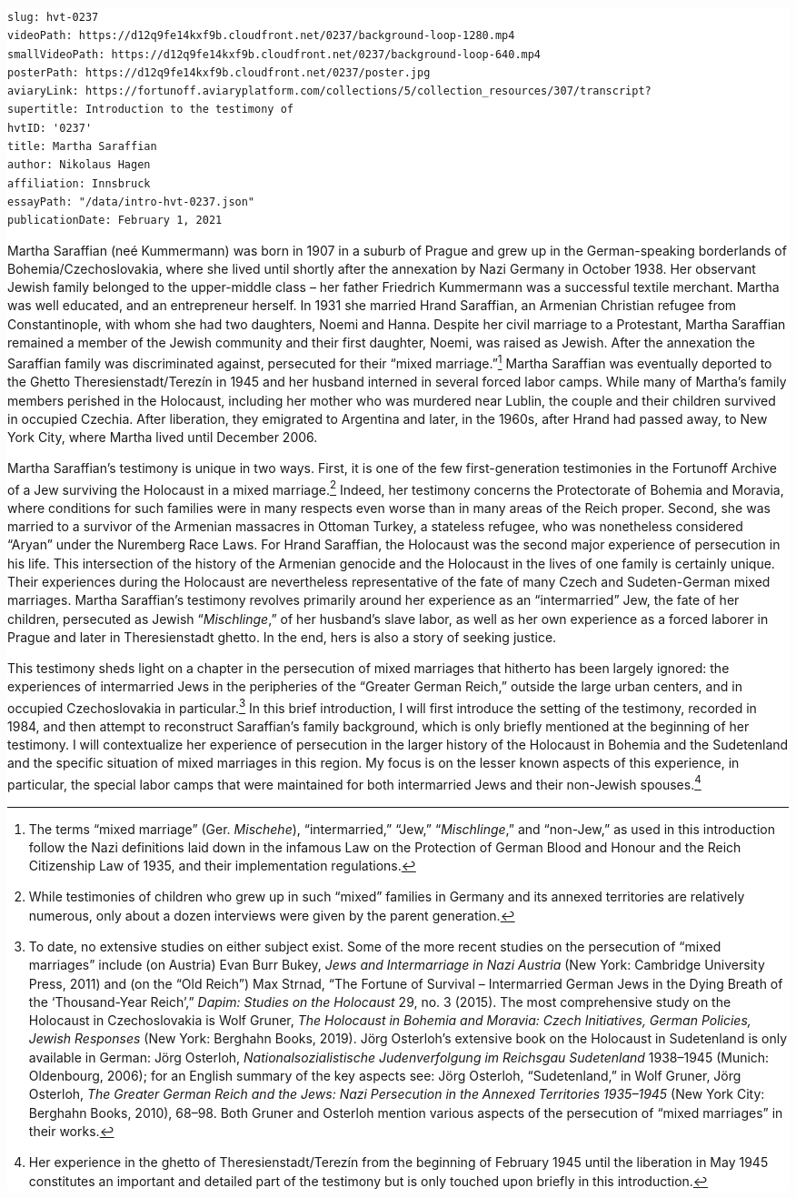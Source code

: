 ```yaml:meta
slug: hvt-0237
videoPath: https://d12q9fe14kxf9b.cloudfront.net/0237/background-loop-1280.mp4
smallVideoPath: https://d12q9fe14kxf9b.cloudfront.net/0237/background-loop-640.mp4
posterPath: https://d12q9fe14kxf9b.cloudfront.net/0237/poster.jpg
aviaryLink: https://fortunoff.aviaryplatform.com/collections/5/collection_resources/307/transcript?
supertitle: Introduction to the testimony of
hvtID: '0237'
title: Martha Saraffian
author: Nikolaus Hagen
affiliation: Innsbruck
essayPath: "/data/intro-hvt-0237.json"
publicationDate: February 1, 2021
```

Martha Saraffian (neé Kummermann) was born in 1907 in a suburb of Prague and grew up in the German-speaking borderlands of Bohemia/Czechoslovakia, where she lived until shortly after the annexation by Nazi Germany in October 1938. Her observant Jewish family belonged to the upper-middle class – her father Friedrich Kummermann was a successful textile merchant. Martha was well educated, and an entrepreneur herself. In 1931 she married Hrand Saraffian, an Armenian Christian refugee from Constantinople, with whom she had two daughters, Noemi and Hanna. Despite her civil marriage to a Protestant, Martha Saraffian remained a member of the Jewish community and their first daughter, Noemi, was raised as Jewish. After the annexation the Saraffian family was discriminated against, persecuted for their “mixed marriage.”[^1] Martha Saraffian was eventually deported to the Ghetto Theresienstadt/Terezín in 1945 and her husband interned in several forced labor camps. While many of Martha’s family members perished in the Holocaust, including her mother who was murdered near Lublin, the couple and their children survived in occupied Czechia. After liberation, they emigrated to Argentina and later, in the 1960s, after Hrand had passed away, to New York City, where Martha lived until December 2006.  

[^1]: The terms “mixed marriage” (Ger. _Mischehe_), “intermarried,” “Jew,” “*Mischlinge*,” and “non-Jew,” as used in this introduction follow the Nazi definitions laid down in the infamous Law on the Protection of German Blood and Honour and the Reich Citizenship Law of 1935, and their implementation regulations.  

Martha Saraffian’s testimony is unique in two ways. First, it is one of the few first-generation testimonies in the Fortunoff Archive of a Jew surviving the Holocaust in a mixed marriage.[^2] Indeed, her testimony concerns the Protectorate of Bohemia and Moravia, where conditions for such families were in many respects even worse than in many areas of the Reich proper. Second, she was married to a survivor of the Armenian massacres in Ottoman Turkey, a stateless refugee, who was nonetheless considered “Aryan” under the Nuremberg Race Laws. For Hrand Saraffian, the Holocaust was the second major experience of persecution in his life. This intersection of the history of the Armenian genocide and the Holocaust in the lives of one family is certainly unique. Their experiences during the Holocaust are nevertheless representative of the fate of many Czech and Sudeten-German mixed marriages. Martha Saraffian’s testimony revolves primarily around her experience as an “intermarried” Jew, the fate of her children, persecuted as Jewish “*Mischlinge*,” of her husband’s slave labor, as well as her own experience as a forced laborer in Prague and later in Theresienstadt ghetto. In the end, hers is also a story of seeking justice.  

[^2]: While testimonies of children who grew up in such “mixed” families in Germany and its annexed territories are relatively numerous, only about a dozen interviews were given by the parent generation.  

This testimony sheds light on a chapter in the persecution of mixed marriages that hitherto has been largely ignored: the experiences of intermarried Jews in the peripheries of the “Greater German Reich,” outside the large urban centers, and in occupied Czechoslovakia in particular.[^3] In this brief introduction, I will first introduce the setting of the testimony, recorded in 1984, and then attempt to reconstruct Saraffian’s family background, which is only briefly mentioned at the beginning of her testimony. I will contextualize her experience of persecution in the larger history of the Holocaust in Bohemia and the Sudetenland and the specific situation of mixed marriages in this region. My focus is on the lesser known aspects of this experience, in particular, the special labor camps that were maintained for both intermarried Jews and their non-Jewish spouses.[^4]  


[^3]: To date, no extensive studies on either subject exist. Some of the more recent studies on the persecution of “mixed marriages” include (on Austria) Evan Burr Bukey, _Jews and Intermarriage in Nazi Austria_ (New York: Cambridge University Press, 2011) and (on the “Old Reich”) Max Strnad, “The Fortune of Survival – Intermarried German Jews in the Dying Breath of the ‘Thousand-Year Reich’,” _Dapim: Studies on the Holocaust_ 29, no. 3 (2015). The most comprehensive study on the Holocaust in Czechoslovakia is Wolf Gruner, _The Holocaust in Bohemia and Moravia: Czech Initiatives, German Policies, Jewish Responses_ (New York: Berghahn Books, 2019). Jörg Osterloh’s extensive book on the Holocaust in Sudetenland is only available in German: Jörg Osterloh, _Nationalsozialistische Judenverfolgung im Reichsgau Sudetenland_ 1938–1945 (Munich: Oldenbourg, 2006); for an English summary of the key aspects see: Jörg Osterloh, “Sudetenland,” in Wolf Gruner, Jörg Osterloh, _The Greater German Reich and the Jews: Nazi Persecution in the Annexed Territories 1935–1945_ (New York City: Berghahn Books, 2010), 68–98. Both Gruner and Osterloh mention various aspects of the persecution of “mixed marriages” in their works.  
[^4]: Her experience in the ghetto of Theresienstadt/Terezín from the beginning of February 1945 until the liberation in May 1945 constitutes an important and detailed part of the testimony but is only touched upon briefly in this introduction.  
[^5]: Her American Social Security number was issued in 1963. Social Security Administration (Washington D.C., USA), Social Security Death Index, Master File. Accessed via Ancestry.com.  
[^6]: At one point in the testimony, she reads the name of her older daughter Noemi from a postcard.  
[^7]: The small number of such first-generation testimonies makes it relatively difficult to identify common themes and patterns in narration among them. For certain reasons there are also very few interviews from the peripheries, the more rural areas, where the experiences differed in many aspects from those in Berlin, Vienna and other major urban centers. Many of the second-generation testimonies, especially from Berlin, were recorded in the mid- and late 1990s, when the topic of “mixed marriages” had already received considerable attention in the public discourse. They tend to echo this discourse and to stress – at times even revolve around – certain events that were very specific to Berlin (e.g. the Rosenstraße Protests. Cf. Wolf Gruner, _Widerstand in der Rosenstraße: Die Fabrik-Aktion und die Verfolgung der ‘Mischehen’ 1943_ (Frankfurt: S. Fischer, 2005)), but not necessarily mirrored experiences elsewhere. For further details on this problem see my upcoming article in _S:I.M.O.N._  
[^8]: Altogether she conducted 77 interviews for the Fortunoff Archive and its affiliate projects, according to the archive’s catalogue.  
[^9]: In the annotated transcript, and in this introduction when referring to the testimony, the modern Czech names are provided after the German name. In additional footnotes the modern Czech names are used. Other geographic references are given in the form most common in English.  
[^10]: I am very grateful to the archivists at the State District Archives in Trutnov (Dr. Pavel Zahradník) and Nymburk (Dr. Michal Řezníček), who provided me with the archival documents and further information cited hereafter.  
[^11]: In 1922 the town was merged into the capital city Prague. Hence in many later documents Martha Saraffian’s birthplace is listed as Prague.  
[^12]: Cf. Nancy M. Wingfield, _Flag Wars &amp; Stone Saints: How the Bohemian Lands Became Czech_ (Cambridge, MA: Harvard University Press, 2007).  
[^13]: For the “identity struggles” among Bohemian Jews see Kateřina Čapková, Czechs, Germans, Jews? National Identity and the Jews of Bohemia (New York: Berghahn Books, 2012).  
[^14]: Cf. Peter Judson and Marsha Rozenblit (eds.), _Constructing Nationalities in East Central Europe_ (New York: Berghahn, 2005).  
[^15]: Frank Meissner, “German Jews of Prague: A Quest for Self-Realization,” _Publications of the American Jewish Historical Society_ 50, no. 2 (1960), 98–120, 104.  
[^16]: Marsha L. Rozenblit, _Reconstructing a National Identity: The Jews of Habsburg Austria during World War I_ (Oxford: Oxford University Press, 2001), 4.  
[^17]: Cf. Peter Pulzer, _The Rise of Political Anti-Semitism in Germany and Austria_ (Cambridge, MA: Harvard University Press, 1964), 133–36.  
[^18]: According to Meissner, Bohemian Jews in the 19th and 20th centuries originally faced five alternatives: preserving their traditional religious identity; identifying with the Czech national awakening; identifying with the Germans/Austria; conversion, intermarriage and total assimilation; or overseas emigration. In the 20th century “Communism and Zionism became real alternatives as well.” Meissner, “German Jews,” 102–103.  
[^19]: Only few works on the history of the town exist. Many of the more comprehensive works are decidedly revisionist or ethnocentric, e.g. Rheinhard Lamer, _Trautenau: Geschichte einer deutschen Stadt_ (Wien, München: Volkstum Verlag, 1971); Antonín Just, Josef Šabacký, Jaroslav Procházka, _700 let Trutnova 1260-1960: Jubilejní průvodce dějinami a přírodou města pod Krkonošemi_ (Trutnov: Okr. vlastivědné muzeum, 1959). For the Jewish history see below.  
[^20]: Rudolf M. Wlaschek, Jüdisches Leben in Trautenau/Nordostböhmen: Ein historischer Rückblick (Dortmund 1991). See also the entry for “Trautenau” in Klaus-Dieter Alicke, Lexikon der jüdischen Gemeinden im deutschen Sprachraum Vol. 3 (Gütersloh: Gütersloher Verlagshaus, 2008).  
[^21]: Státní Okresní Archiv Trutnov (District State Archive Trutnov), Czechoslavakian Census 1921, Domicile collection sheet (Sběrný arch domovní/Haussammelbogen) and Census sheet (sčítací arch/Zählbogen), Friedrich Kummermann (February 16, 1921).  
[^22]: Cf. Adolf Brock, “History of Jews in Humpolec,” in _The Jews and Jewish Communities of Bohemia in the past and present _(translation of _Die Juden und Judengemeinde Böhmens in Vergangenheit und Gegenwart _(Brno-Prague: Jüdischer Buch- und Kunst Verlag, 1934), 193–96, <https://www.jewishgen.org/yizkor/bohemia/boh193.html>.  
[^23]: Obtituary “Emanuel Kummermann,” *Prager Tagblatt*, May 26, 1906, 18.  
[^24]: _Österreichischer Zentralkataster VIII/2: Böhmen_ (Vienna: Volkswirtschaftlicher Verlag Alexander Dorn, 1903), 1958.  
[^25]: See for example the Perlhefter/Palmers family and its textile dynasty: Hanno Loewy, “Die diskrete Familie Palmers,” in Peter Melichar, Nikolaus Hagen (eds.), _Der Fall Riccabona: Eine Familiengeschichte zwischen Akzeptanz und Bedrohung im 20. Jahrhundert_ (Vienna, Köln, Weimar: Böhlau, 2017), 76–101.  
[^26]: Jaroslav Polák-Rokyan, “The History of the Jews in Benešov-by-Prague, Neveklov and Divisov,” in _The Jews and Jewish Communities of Bohemia in the past and present_,_ _26–27, <https://www.jewishgen.org/yizkor/bohemia/boh026.html>. __  
[^27]: Státní Okresní Archiv Trutnov (District State Archive Trutnov), Czechoslavakian Census 1921, Domicile collection sheet (Sběrný arch domovní/Haussammelbogen) and Census sheet (sčítací arch/Zählbogen), Friedrich Kummermann (February 16, 1921).  
[^28]: k.k. Handelsministerium, _Zentralblatt für die Eintragungen in das Handelsregister_ 7, August 12, 1908, 592  
[^29]: Alois Falge, Hermann Benisch, _Adreßbuch der Stadt Trautenau_ (Trautenau, 1912), 39.  
[^30]: Státní Okresní Archiv Trutnov (District State Archive Trutnov), Czechoslavakian Census 1921, Domicile collection sheet (Sběrný arch domovní/Haussammelbogen) and Census sheet (sčítací arch/Zählbogen), Friedrich Kummermann (February 16, 1921).  
[^31]: Státní Okresní Archiv Trutnov (District State Archive Trutnov), Records of the District Office (Bezirkshauptmannschaft Trautenau), Registration of business enlargement, Friedrich Kummermann, July 9, 1919.  
[^32]: _Compass Industrielles Jahrbuch Čechoslovakei_ 65 (1932), Prague 1932, 1735.  
[^33]: Státní Okresní Archiv Trutnov (District State Archive Trutnov), Czechoslavakian Census 1921, Domicile collection sheet (Sběrný arch domovní/Haussammelbogen) and Census sheet (sčítací arch/Zählbogen), Friedrich Kummermann (February 16, 1921).  
[^v-1]: Tape I 05:35 - 6:50 
[^34]: According to her registration card, she was continuously registered at her father’s house between 1919 and 1932, so the school was most likely close to Trautenau. Státní Okresní Archiv Trutnov (District State Archive Trutnov), Trutnov citizen registration, Martha Saraffian, 1919–1939.  
[^35]: On Czechoslovakian Jewish nationalism and Zionism see Tatjana Lichtenstein, _Zionists in Interwar Czechoslovakia: Minority Nationalism and the Politics of Belonging_ (Bloomington: Indiana University Press, 2016).  
[^36]: Gruner, _The Holocaust_, 25–30.  
[^37]: C.f. Osterloh, Nationalsozialistische Judenverfolgung, 59  
[^38]: Wlaschek, _Jüdisches Leben_, 24.  
[^39]: Státní Okresní Archiv Trutnov (District State Archive Trutnov), Czechoslavakian Census 1921, Census sheet (sčítací arch/Zählbogen), Friedrich Kummermann (February 16, 1921).  
[^40]: Gruner, _The Holocaust_, 32, 34–35.  
[^v-2]: Tape I 06:54 - 0:7:27  
[^41]: Státní Okresní Archiv Trutnov (District State Archive Trutnov), Trutnov citizen registration, Hrand Saraffian, 1929–1939.  
[^42]: Ronald Grigor Suny, “The Hamidian Massacres, 1894–1897. Disinterring a Buried History,” _Études arméniennes contemporaines_ no. 11&nbsp;(2018): 125–34.  
[^43]: Arolsen Archives, 3.2.1./1718000.  
[^v-3]: Tape I 08:15 - 09:27
[^44]: “Der Türke,” _Salzburger Volksblatt_, February 12, 1908, 6.  
[^45]: _Národní osvobození_, April 15, 1924, 8.  
[^46]: The district archive responsible for Rumburk (Státní Okresní Archiv Děčín) unfortunately has no further evidence of Hrand Saraffian’s presence in the town.  
[^47]: Státní Okresní Archiv Trutnov (District State Archive Trutnov), Trutnov citizen registration, Hrand Saraffian, 1929–1939.  
[^48]: Státní Okresní Archiv Trutnov (District State Archive Trutnov), Trutnov citizen registration, Hrand Saraffian, 1929–1939.  
[^v-4]: Tape I 04:20-04:53
[^49]: Wlaschek, _Jüdisches Leben_, 19.  
[^50]: The Trautenau municipality registered the whole Saraffian family as Armenians, based on a passport issued by the Armenian mission in Paris in 1929. By that time, Armenia was part of the Soviet Union. It is unclear what this passport really meant. Effectively, the Saraffian family was stateless – and was treated as such by the Nazi authorities and, after the war, by the Czechoslovakian state.  
[^51]: Státní okresní archiv Trutnov (District State Archive Trutnov), Trutnov citizen registration, Hrand/Martha/Noemi Saraffian, undated.  
[^52]: Statní Okresní Archiv Nymburk (District State Archive Nymburk), Archiv města Poděbrady (City Archive Poděbrady), List of Jewish Inhabitants (undated, ca. 1939–1941).  
[^53]: Osterloh, _Sudetenland_, 73–74.  
[^v-5]: Tape I 14:36-15:18 
[^v-6]: Tape I 16:05 - 16:37
[^54]: Osterloh, _Sudetenland_, 76.  
[^55]: Arolsen Archives, 1.1.42, Ghetto Theresienstadt Card File, 5078445, Noemi Saraffian.  
[^56]: _Die Verfolgung und Ermordung der europäischen Juden durch das nationalsozialistische Deutschland 1933–1945_, Vol 3: _Deutsches Reich und Protektorat September 1939–September 1941_, 14 (hereafter cited as _VEJ_ Volume, Doc.).  
[^57]: _VEJ_ 3, Doc. 247.  
[^58]: Gruner, _The Holocaust_, 3–6.  
[^59]: National Archives Czech Republic (Národní archiv), Registers of Jewish religious communities in the Czech regions (Matriky židovských náboženských obcí v českých krajích), Poděbrady, death register 1901–1949, <https://vademecum.nacr.cz/vademecum/permalink?xid=3384d494-f579-4b28-a58f-06eb7ac7bf24&amp;scan=c0edbb9f1f9e6c326e73808c268f67b3>.  
[^60]: Bundesarchiv Berlin, BA R 18/5519, Field Marshall Göring, Secret express letter informing about Hitler’s decisions on the accommodation of Jews and the treatment of mixed marriages, December 28, 1938.  
[^61]: The German terms were _einfache Mischehe_ and _privilegierte Mischehe._  
[^62]: _Reichsgesetzblatt_ I 1941, 547; _Verordnungsblatt des Reichsprotektors in Böhmen und Mähren_ 1941, 497.  
[^63]: Cf. Robert Gerwarth, Hitler’s Hangman: The Life and Death of Reinhard Heydrich (New Haven: Yale University Press, 2010), 218–77.  
[^64]: Gruner, _The Holocaust_, 267; Gerwarth, _Hitler’s Hangman_, 256.  
[^65]: Her name and birthdate are listed on her sister’s entry in the so-called Theresienstadt file card. Arolsen Archives, 1.1.42, Ghetto Theresienstadt Card File, 5078445, Noemi Saraffian.  
[^66]: Gerwarth, Hitler’s Hangman, 10–12.  
[^67]: Cf. Jessica Rapson, _Topographies of Suffering: Buchenwald, Babi Yar, Lidice_ (New York: Berghahn Books, 2017), 133–80.  
[^v-7]: Tape I 00:20:59 - 21:33 
[^68]: Holocaust.cz, database of victims, Elvira Kummermannová, <https://www.holocaust.cz/en/database-of-victims/victim/103577-elvira-kummermannova/>.  
[^69]: Peter Longerich, _Holocaust: The Nazi Persecution and Murder of the Jews_ (Oxford: Oxford University Press, 2010), 233.  
[^70]: Gerwarth, _Hitler’s Hangman_, 258.  
[^71]: The document, dated 28 August 1942, is bilingual: in German and Czech. It identifies her as “Sarafian Sara Marta,” living in Podiebrad 722. The form had the entries “dog,” “cat” and “bird” pre-printed. It confirms that she gave up one dog. The document is stamped with a seal showing a Star of David.  
[^v-8]: Tape I 28:01 - 28:29
[^72]: Dr. Josef Jeschke, born in 1902, was Pastor of the Evangelical Church of Czech Brethren (ECCB; also called: _Bohemian Brethren_) in Podiebrad/Poděbrady from 1931 to 1961. After the war he was a university Professor. The ECCB has a small overview of his professional career on their website [https://www.evangnet.cz/cce/kazatel/629-josef\_jeschke](https://www.evangnet.cz/cce/kazatel/629-josef_jeschke) and the Bibliography of the History of the Czech Lands contains a short biographical note and picture of Jeschke: <https://biblio.hiu.cas.cz/authorities/267590?locale=en>  
[^73]: Gruner, _Holocaust_, 361.  
[^74]: Jewish Museum in Prague, Collections, SHOAH/DP/9/49/020, Ministry of Economy and Labour (Ministerium für Wirtschaft und Arbeit), Labour placement of Jews from mixed marriage (Arbeitseinsatz von Juden; hier: privilegierte Mischehen), Prague 22 March 1943. Document titles are cited as in the database of the Jewish Museum.  
[^75]: Jewish Museum in Prague, Collections, ARCHIVE/312/I/2/a/008/001, Židovská rada starších - zpráva za rok 1943 (Jewish Council of Elders in Prague, _Report on the year 1943_, Prague 1944).  
[^76]: _VEJ_ 11 (_Deutsches Reich und Protektorat Böhmen und Mähren April 1943–1945_), 30.  
[^77]: Jewish Museum in Prague, Collections, SHOAH/DP/9/49/022, German State Minister for Bohemia and Moravia, Work placement of Jewish crossbreeds, 29 August 1944.  
[^78]: Strnad, “The Fortune,” 177.  
[^v-9]: Tape 1 30:50 - 32:19
[^79]: Most likely refers to the Police Camp for Jewish laborers at Sommerbergstraße.  
[^80]: Bundesarchiv, Haftstätenverzeichnis, Zwangsarbeitslager für Juden Klettendorf, <https://www.bundesarchiv.de/zwangsarbeit/haftstaetten/index.php?action=2.2&amp;tab=7&amp;id=2063>. See also: Raymund Schütz, _Zwangsarbeiterlager für Juden (ZALfJ): Klettendorf_, 2015, [https://www.academia.edu/22172389/ZALfJ\_Klettendorf](https://www.academia.edu/22172389/ZALfJ_Klettendorf).  
[^81]: The Fortunoff Archive has several other testimonies of former slave laborers at Klettendorf, including. HVT-480 (Mayer P.), HVT-1096 (Wolf Z.), and HVT-70 (Joseph M.).  
[^82]: Until now, the history of the camp has not been thoroughly examined. The most extensive study is a Czech research article: Ivana Dejmková, “Hagibor aneb Jak jedno místo v Praze získalo smutnou pověst,” in Olga Fejtová (ed.),_ Evropská velkoměsta za druhé světové války: každodennost okupovaného velkoměsta; Praha 1939–1945 v evropském srovnání 1 _(Prague: Scriptorium, 2007), 253.__  
[^83]: Tatjana Lichtenstein, “‘Heja, Heja, Hagibor!’ Jewish Sports, Politics, and Nationalism in Czechoslovakia, 1923–1930,” _Leipziger Beiträge zur jüdischen Geschichte und Kultur_ 2 (2004): 191–208.  
[^84]: Jewish Museum in Prague, Collections, ARCHIVE/312/I/2/a/009/001, Židovská rada starších - zpráva za rok 1944 (Jewish Council of the Elders Prague, Central Labor Office, _Report on the year 1944_, Prague 1945).  
[^85]: Cf. Wolfgang Benz, Theresienstadt: Eine Geschichte von Täuschung und Vernichtung (Munich: C.H. Beck, 2013), 71.  
[^86]: Arolsen Archives, 1.1.42, Ghetto Theresienstadt Card File, 5078445, Noemi Saraffian.  
[^87]: Central Labor Office, _Report on the year 1944_.  
[^v-10]: 52:15 - 52:58 Tape I
[^88]: According to a German register of camps, maintained by the Federal Archives and the EVZ Foundation (hereafter _EVZ register_), it existed from Fall 1943 until April 1945. _EVZ register_, <https://www.bundesarchiv.de/zwangsarbeit/haftstaetten/index.php?action=2.2&amp;tab=7&amp;id=603>. The camp’s history has not yet been explored in detail.  
[^89]: In July 1944, 1000 _Mischlinge_ and others with Jewish relatives were called up for labour duty at the proving grounds. Cf. _VEJ_ 4 (_Deutsches Reich und Protektorat Böhmen und Mähren April 1943–1945)_, Doc. 271.  
[^v-11]: 39:23 - 40:00 
[^90]: Strnad mentions the Rhineland and Westphalia as the two cases in the Old Reich. Strnad, “Fortune,” 178.  
[^v-12]: 42:20 - 42:56
[^91]: Arolsen Archives, 1.1.42, Ghetto Theresienstadt Card File, 5078444, Marta Saraffianová.  
[^92]: Jewish Museum in Prague, Collections, SHOAH/DP/11/50b/011, Instructions for dispatching transports: Summons, undated (January 1945).  
[^93]: Strnad, “Fortune,” 185–86.  
[^94]: Strnad, “Fortune,” 188.  
[^95]: Gruner, _Holocaust_, 368.  
[^96]: In other regions even the lists of Jews maintained by the Gestapo were lost in the bombings, or the infrastructure was so damaged that transports could no longer be organized.  
[^97]: Holocaust.cz, database of victims, Ida Freundová, https://www.holocaust.cz/databaze-obeti/obet/85974-ida-freundova.  
[^98]: Gerwarth, _Hitler’s Hangman_, 258.  
[^99]: Arolsen Archives, 3.2.1/1718000, Hrand Saraffian.  
[^100]: List of passengers of the ship Desirade to Argentina, arrived at Buenos Aires on July 21, 1947, [https://www.hebrewsurnames.com/arrival\_DESIRADE\_1947-07-21](https://www.hebrewsurnames.com/arrival_DESIRADE_1947-07-21).  
[^101]: Cornell et al. vs. Assicurazioni Generali et al. Civil Action 97 Civ. 2262, United States District Court, Southern District of New York.  
[^102]: <https://www.stiftung-evz.de/start.html>.  
[^103]: United States Social Security Applications and Claims, 1936–2007.  